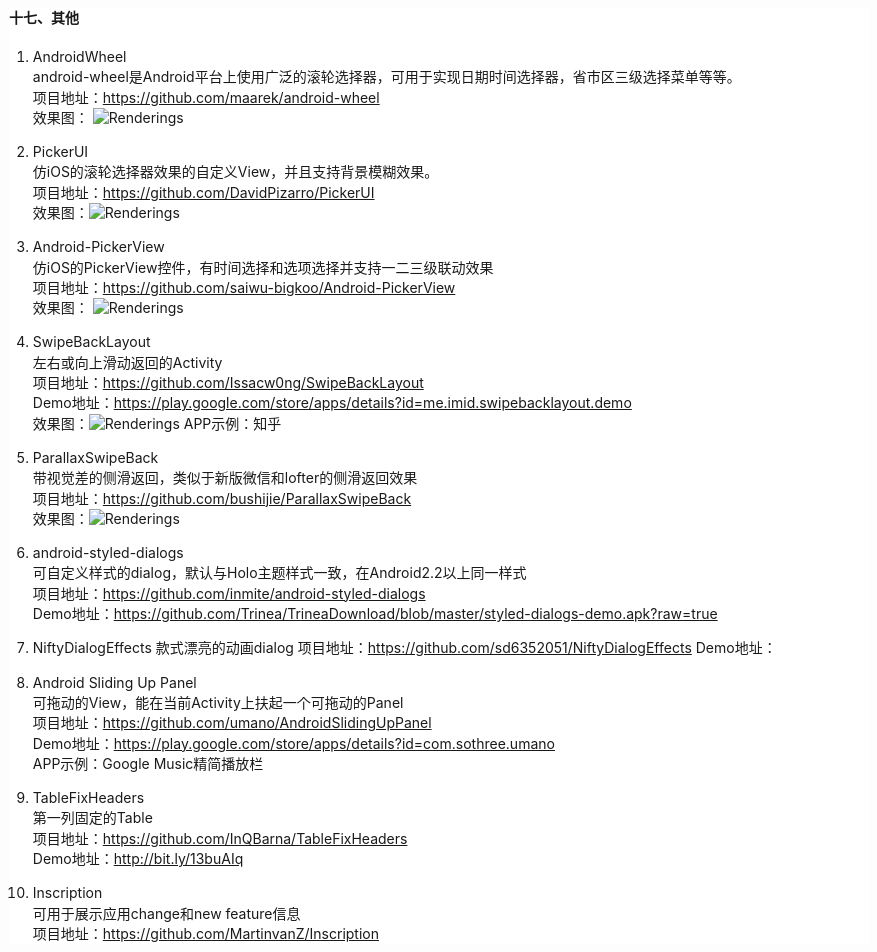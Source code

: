 #### 十七、其他
   
1. AndroidWheel  
android-wheel是Android平台上使用广泛的滚轮选择器，可用于实现日期时间选择器，省市区三级选择菜单等等。  
项目地址：https://github.com/maarek/android-wheel  
效果图：
![Renderings](imgs/AndroidWheel.jpg)  
   
1. PickerUI  
仿iOS的滚轮选择器效果的自定义View，并且支持背景模糊效果。  
项目地址：https://github.com/DavidPizarro/PickerUI  
效果图：![Renderings](imgs/PickerUI.gif)  

1. Android-PickerView  
仿iOS的PickerView控件，有时间选择和选项选择并支持一二三级联动效果  
项目地址：https://github.com/saiwu-bigkoo/Android-PickerView  
效果图：
![Renderings](imgs/Android-PickerView.gif)  

1. SwipeBackLayout  
左右或向上滑动返回的Activity  
项目地址：https://github.com/Issacw0ng/SwipeBackLayout  
Demo地址：https://play.google.com/store/apps/details?id=me.imid.swipebacklayout.demo  
效果图：![Renderings](imgs/SwipeBackLayout.png) 
APP示例：知乎  
   
1. ParallaxSwipeBack  
带视觉差的侧滑返回，类似于新版微信和lofter的侧滑返回效果  
项目地址：https://github.com/bushijie/ParallaxSwipeBack   
效果图：![Renderings](imgs/ParallaxSwipeBack.gif)  
   
1. android-styled-dialogs  
可自定义样式的dialog，默认与Holo主题样式一致，在Android2.2以上同一样式  
项目地址：https://github.com/inmite/android-styled-dialogs  
Demo地址：https://github.com/Trinea/TrineaDownload/blob/master/styled-dialogs-demo.apk?raw=true  
   
1. NiftyDialogEffects 
款式漂亮的动画dialog
项目地址：https://github.com/sd6352051/NiftyDialogEffects 
Demo地址：
   
1. Android Sliding Up Panel  
可拖动的View，能在当前Activity上扶起一个可拖动的Panel  
项目地址：https://github.com/umano/AndroidSlidingUpPanel  
Demo地址：https://play.google.com/store/apps/details?id=com.sothree.umano  
APP示例：Google Music精简播放栏  
   
1. TableFixHeaders  
第一列固定的Table  
项目地址：https://github.com/InQBarna/TableFixHeaders  
Demo地址：http://bit.ly/13buAIq  
   
1. Inscription  
可用于展示应用change和new feature信息  
项目地址：https://github.com/MartinvanZ/Inscription  
   